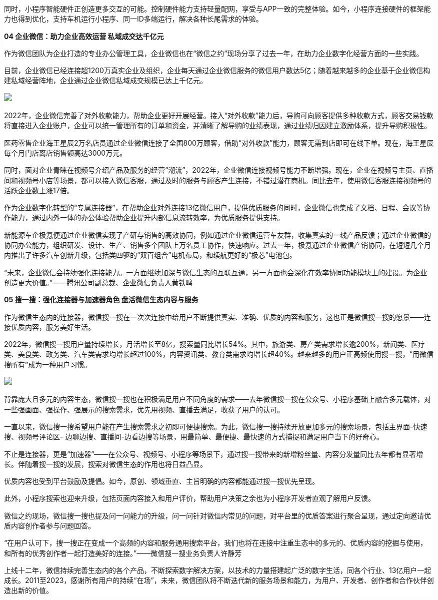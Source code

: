 同时，小程序智能硬件正创造更多交互的可能。控制硬件能力支持轻量配网，享受与APP一致的完整体验。如今，小程序连接硬件的框架能力也得到优化，支持车机运行小程序、同一ID多端运行，解决各种长尾需求的体验。

**04 企业微信：助力企业高效运营 私域成交达千亿元**

作为微信团队为企业打造的专业办公管理工具，企业微信也在“微信之约”现场分享了过去一年，在助力企业数字化经营方面的一些实践。

目前，企业微信已经连接超1200万真实企业及组织，企业每天通过企业微信服务的微信用户数达5亿；随着越来越多的企业基于企业微信构建私域经营阵地，企业通过企业微信私域成交规模已达上千亿元。

![](https://inews.gtimg.com/news_bt/OFvGvoatTJnbVqQIMtXZvBQ8Dd5mqYb34o-qceK5WOu1IAA/1000)

2022年，企业微信完善了对外收款能力，帮助企业更好开展经营。接入“对外收款”能力后，导购可向顾客提供多种收款方式，顾客交易钱款将直接进入企业账户，企业可以统一管理所有的订单和资金，并清晰了解导购的业绩表现，通过业绩归因建立激励体系，提升导购积极性。

医药零售企业海王星辰2万名店员通过企业微信连接了全国800万顾客，借助“对外收款”能力，顾客无需到店即可在线下单。现在，海王星辰每个月门店离店销售额高达3000万元。

同时，面对企业青睐在视频号介绍产品及服务的经营“潮流”，2022年，企业微信连接视频号能力不断增强。现在，企业在视频号主页、直播间和视频号小店等场景，都可以接入微信客服，通过及时的服务与顾客产生连接，不错过潜在商机。同比去年，使用微信客服连接视频号的活跃企业数上涨17倍。

作为企业数字化转型的“专属连接器”，在帮助企业对外连接13亿微信用户，提供优质服务的同时，企业微信也集成了文档、日程、会议等协作能力，通过内外一体的办公体验帮助企业提升内部信息流转效率，为优质服务提供支持。

新能源车企极氪便通过企业微信实现了产研与销售的高效协同，例如通过企业微信运营车友群，收集真实的一线产品反馈；通过企业微信的协同办公能力，组织研发、设计、生产、销售多个团队上万名员工协作，快速响应。过去一年，极氪通过企业微信产销协同，在短短几个月内推出了许多汽车创新升级，包括类四驱的“双百组合”电机布局，和续航更好的“极芯”电池包。

“未来，企业微信会持续强化连接能力。一方面继续加深与微信生态的互联互通，另一方面也会深化在效率协同功能模块上的建设。为企业创造更大价值。”——腾讯公司副总裁、企业微信负责人黄铁鸣

**05 搜一搜：强化连接器与加速器角色 盘活微信生态内容与服务**

作为微信生态内的连接器，微信搜一搜在一次次连接中给用户不断提供真实、准确、优质的内容和服务，这也正是微信搜一搜的愿景——连接优质内容，服务美好生活。

2022年，微信搜一搜用户量持续增长，月活增长至8亿，搜索量同比增长54%。其中，旅游类、房产类需求增长逾200%，新闻类、医疗类、美食类、政务类、汽车类需求均增长超过100%，内容资讯类、教育类需求均增长超40%。越来越多的用户正高频使用搜一搜，“用微信搜所有”成为一种用户习惯。

![](https://inews.gtimg.com/news_bt/OY5RrwNRkulAdVZOwo_ONtPPZy_rTIRK18go4IWUzRoeEAA/1000)

背靠庞大且多元的内容生态，微信搜一搜也在积极满足用户不同角度的需求——去年微信搜一搜在公众号、小程序基础上融合多元载体，对一些强画面、强操作、强展示的搜索需求，优先用视频、直播去满足，收获了用户的认可。

一直以来，微信搜一搜希望用户能在产生搜索需求之初即可便捷搜索。为此，微信搜一搜持续开放更加多元的搜索场景，包括主界面-快速搜、视频号评论区-
边聊边搜、直播间-边看边搜等场景，用最简单、最便捷、最快速的方式捕捉和满足用户当下的好奇心。

不止是连接器，更是“加速器”——在公众号、视频号、小程序等场景下，通过搜一搜带来的新增粉丝量、内容分发量同比去年都有显著增长。伴随着搜一搜的发展，搜索对微信生态的作用也将日益凸显。

优质内容也受到平台鼓励及提倡。如今，原创、领域垂直、主旨明确的内容都能通过搜一搜优先呈现。

此外，小程序搜索也迎来升级，包括页面内容接入和用户评价，帮助用户决策之余也为小程序开发者直观了解用户反馈。

微信之约现场，微信搜一搜也提及问一问能力的升级，问一问针对微信内常见的问题，对平台里的优质答案进行聚合呈现，通过定向邀请优质内容创作者参与问题回答。

“在用户认可下，搜一搜正在变成一个高频的内容和服务通用搜索平台，我们也将在连接中注重生态中的多元的、优质内容的挖掘与使用，和所有的优秀创作者一起打造美好的连接。”——微信搜一搜业务负责人许静芳

上线十二年，微信持续完善生态内的各个产品，不断探索数字解决方案，以技术的力量搭建起广泛的数字生活，同各个行业、13亿用户一起成长。2011至2023，感谢所有用户的持续“在场”，未来，微信团队将不断迭代新的服务场景和能力，为用户、开发者、创作者和合作伙伴创造出新的价值。

